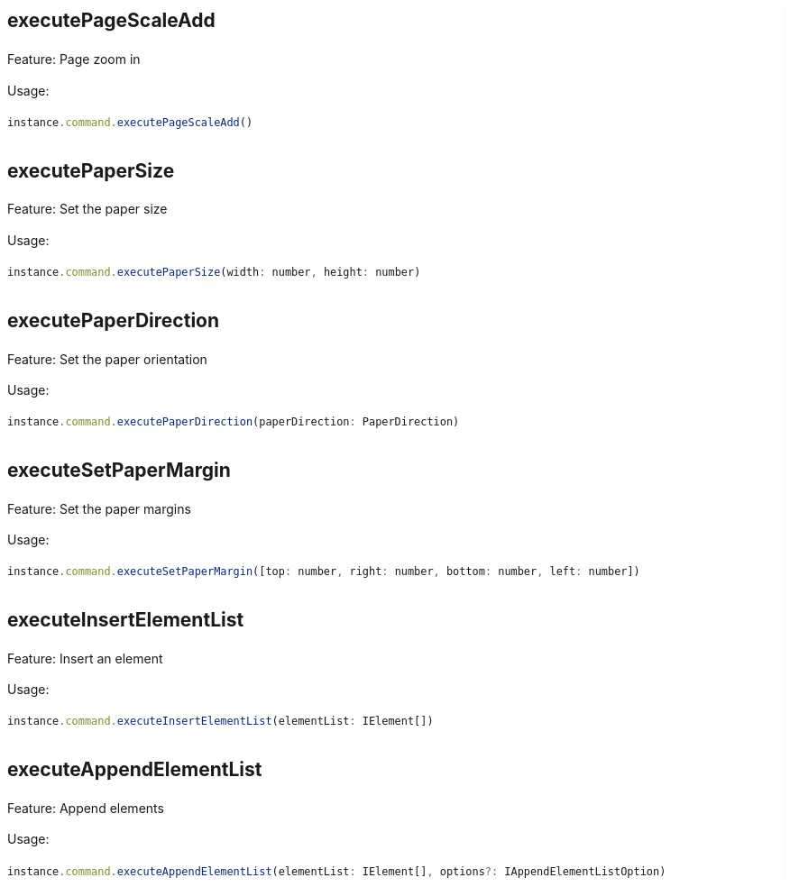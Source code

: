 ## executePageScaleAdd

Feature: Page zoom in

Usage:

```javascript
instance.command.executePageScaleAdd()
```

## executePaperSize

Feature: Set the paper size

Usage:

```javascript
instance.command.executePaperSize(width: number, height: number)
```

## executePaperDirection

Feature: Set the paper orientation

Usage:

```javascript
instance.command.executePaperDirection(paperDirection: PaperDirection)
```

## executeSetPaperMargin

Feature: Set the paper margins

Usage:

```javascript
instance.command.executeSetPaperMargin([top: number, right: number, bottom: number, left: number])
```

## executeInsertElementList

Feature: Insert an element

Usage:

```javascript
instance.command.executeInsertElementList(elementList: IElement[])
```

## executeAppendElementList

Feature: Append elements

Usage:

```javascript
instance.command.executeAppendElementList(elementList: IElement[], options?: IAppendElementListOption)
```
